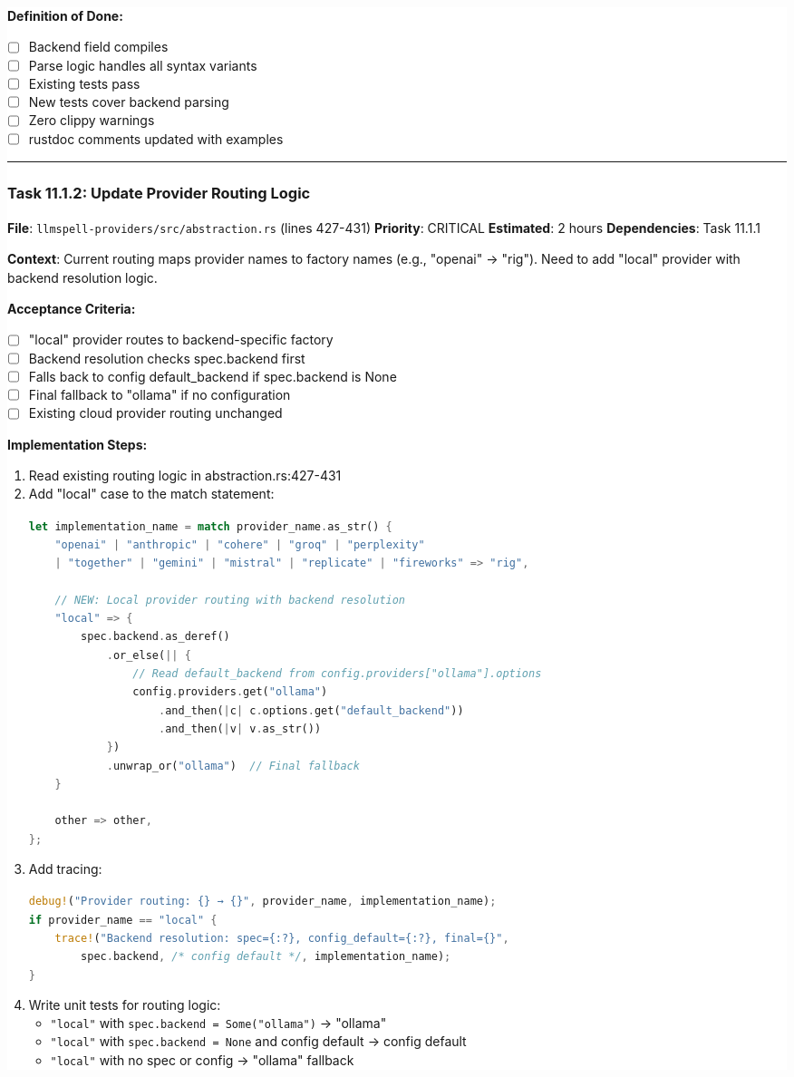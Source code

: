 **Definition of Done:**
- [ ] Backend field compiles
- [ ] Parse logic handles all syntax variants
- [ ] Existing tests pass
- [ ] New tests cover backend parsing
- [ ] Zero clippy warnings
- [ ] rustdoc comments updated with examples

---

### Task 11.1.2: Update Provider Routing Logic

**File**: `llmspell-providers/src/abstraction.rs` (lines 427-431)
**Priority**: CRITICAL
**Estimated**: 2 hours
**Dependencies**: Task 11.1.1

**Context**: Current routing maps provider names to factory names (e.g., "openai" → "rig"). Need to add "local" provider with backend resolution logic.

**Acceptance Criteria:**
- [ ] "local" provider routes to backend-specific factory
- [ ] Backend resolution checks spec.backend first
- [ ] Falls back to config default_backend if spec.backend is None
- [ ] Final fallback to "ollama" if no configuration
- [ ] Existing cloud provider routing unchanged

**Implementation Steps:**
1. Read existing routing logic in abstraction.rs:427-431
2. Add "local" case to the match statement:
   ```rust
   let implementation_name = match provider_name.as_str() {
       "openai" | "anthropic" | "cohere" | "groq" | "perplexity"
       | "together" | "gemini" | "mistral" | "replicate" | "fireworks" => "rig",

       // NEW: Local provider routing with backend resolution
       "local" => {
           spec.backend.as_deref()
               .or_else(|| {
                   // Read default_backend from config.providers["ollama"].options
                   config.providers.get("ollama")
                       .and_then(|c| c.options.get("default_backend"))
                       .and_then(|v| v.as_str())
               })
               .unwrap_or("ollama")  // Final fallback
       }

       other => other,
   };
   ```
3. Add tracing:
   ```rust
   debug!("Provider routing: {} → {}", provider_name, implementation_name);
   if provider_name == "local" {
       trace!("Backend resolution: spec={:?}, config_default={:?}, final={}",
           spec.backend, /* config default */, implementation_name);
   }
   ```
4. Write unit tests for routing logic:
   - `"local"` with `spec.backend = Some("ollama")` → "ollama"
   - `"local"` with `spec.backend = None` and config default → config default
   - `"local"` with no spec or config → "ollama" fallback
